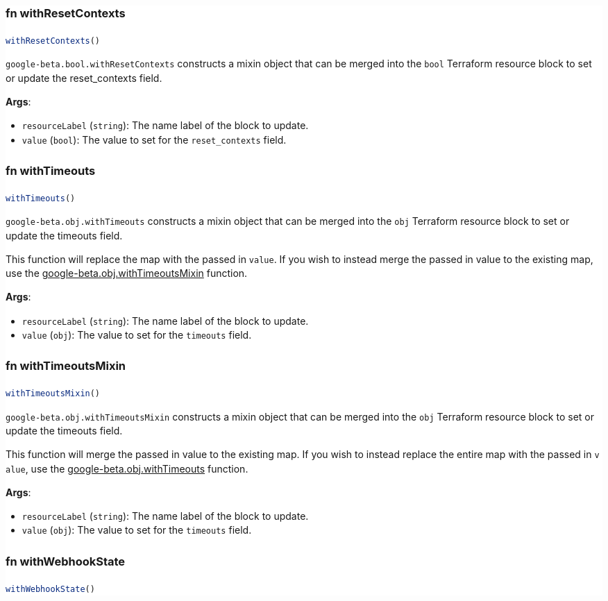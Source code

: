 
### fn withResetContexts

```ts
withResetContexts()
```

`google-beta.bool.withResetContexts` constructs a mixin object that can be merged into the `bool`
Terraform resource block to set or update the reset_contexts field.



**Args**:
  - `resourceLabel` (`string`): The name label of the block to update.
  - `value` (`bool`): The value to set for the `reset_contexts` field.


### fn withTimeouts

```ts
withTimeouts()
```

`google-beta.obj.withTimeouts` constructs a mixin object that can be merged into the `obj`
Terraform resource block to set or update the timeouts field.

This function will replace the map with the passed in `value`. If you wish to instead merge the
passed in value to the existing map, use the [google-beta.obj.withTimeoutsMixin](TODO) function.

**Args**:
  - `resourceLabel` (`string`): The name label of the block to update.
  - `value` (`obj`): The value to set for the `timeouts` field.


### fn withTimeoutsMixin

```ts
withTimeoutsMixin()
```

`google-beta.obj.withTimeoutsMixin` constructs a mixin object that can be merged into the `obj`
Terraform resource block to set or update the timeouts field.

This function will merge the passed in value to the existing map. If you wish
to instead replace the entire map with the passed in `value`, use the [google-beta.obj.withTimeouts](TODO)
function.


**Args**:
  - `resourceLabel` (`string`): The name label of the block to update.
  - `value` (`obj`): The value to set for the `timeouts` field.


### fn withWebhookState

```ts
withWebhookState()
```
